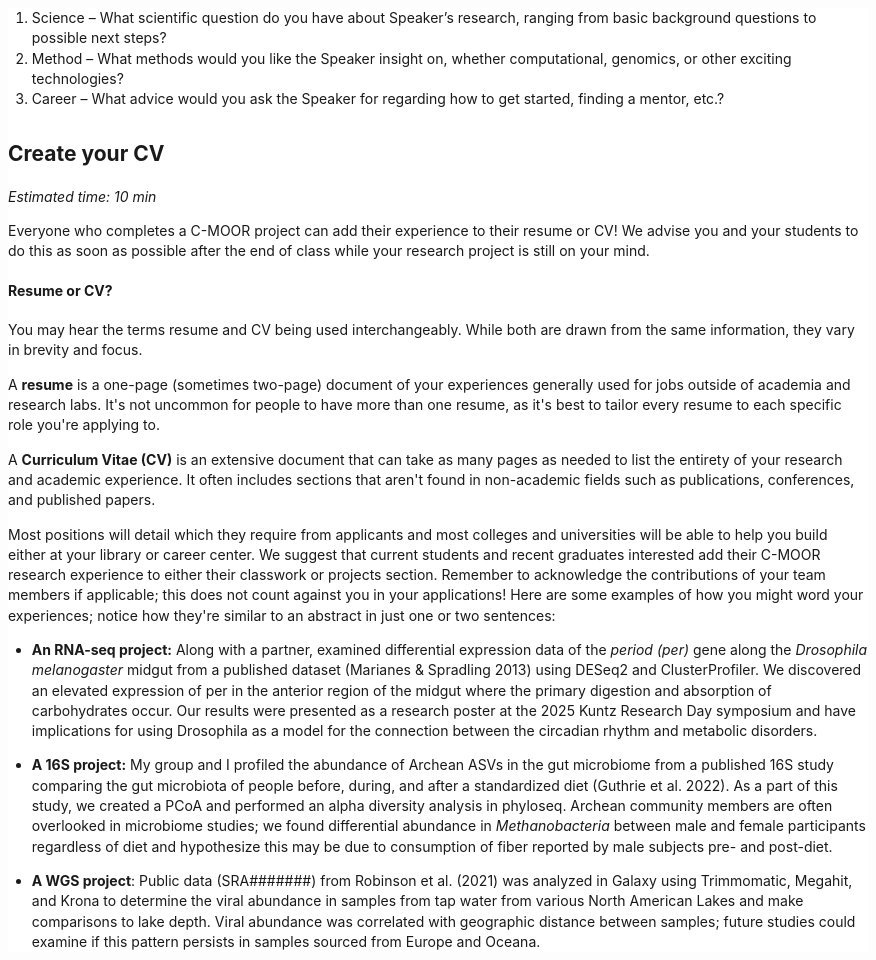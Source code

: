 1. Science – What scientific question do you have about Speaker’s research, ranging from basic background questions to possible next steps?
2. Method – What methods would you like the Speaker insight on, whether computational, genomics, or other exciting technologies?
3. Career – What advice would you ask the Speaker for regarding how to get started, finding a mentor, etc.?


## Create your CV

*Estimated time: 10 min*

Everyone who completes a C-MOOR project can add their experience to their resume or CV! We advise you and your students to do this as soon as possible after the end of class while your research project is still on your mind.

#### Resume or CV?

You may hear the terms resume and CV being used interchangeably. While both are drawn from the same information, they vary in brevity and focus.

A **resume** is a one-page (sometimes two-page) document of your experiences generally used for jobs outside of academia and research labs. It's not uncommon for people to have more than one resume, as it's best to tailor every resume to each specific role you're applying to.

A **Curriculum Vitae (CV)** is an extensive document that can take as many pages as needed to list the entirety of your research and academic experience. It often includes sections that aren't found in non-academic fields such as publications, conferences, and published papers. 

Most positions will detail which they require from applicants and most colleges and universities will be able to help you build either at your library or career center. We suggest that current students and recent graduates interested add their C-MOOR research experience to either their classwork or projects section. Remember to acknowledge the contributions of your team members if applicable; this does not count against you in your applications! Here are some examples of how you might word your experiences; notice how they're similar to an abstract in just one or two sentences:

- **An RNA-seq project:** Along with a partner, examined differential expression data of the *period (per)* gene along the *Drosophila melanogaster* midgut from a published dataset (Marianes & Spradling 2013) using DESeq2 and ClusterProfiler. We discovered an elevated expression of per in the anterior region of the midgut where the primary digestion and absorption of carbohydrates occur. Our results were presented as a research poster at the 2025 Kuntz Research Day symposium and have implications for using Drosophila as a model for the connection between the circadian rhythm and metabolic disorders.

- **A 16S project:** My group and I profiled the abundance of Archean ASVs in the gut microbiome from a published 16S study comparing the gut microbiota of people before, during, and after a standardized diet (Guthrie et al. 2022). As a part of this study, we created a PCoA and performed an alpha diversity analysis in phyloseq. Archean community members are often overlooked in microbiome studies; we found differential abundance in *Methanobacteria* between male and female participants regardless of diet and hypothesize this may be due to consumption of fiber reported by male subjects pre- and post-diet.

- **A WGS project**: Public data (SRA#######) from Robinson et al. (2021) was analyzed in Galaxy using Trimmomatic, Megahit, and Krona to determine the viral abundance in samples from tap water from various North American Lakes and make comparisons to lake depth. Viral abundance was correlated with geographic distance between samples; future studies could examine if this pattern persists in samples sourced from Europe and Oceana. 
